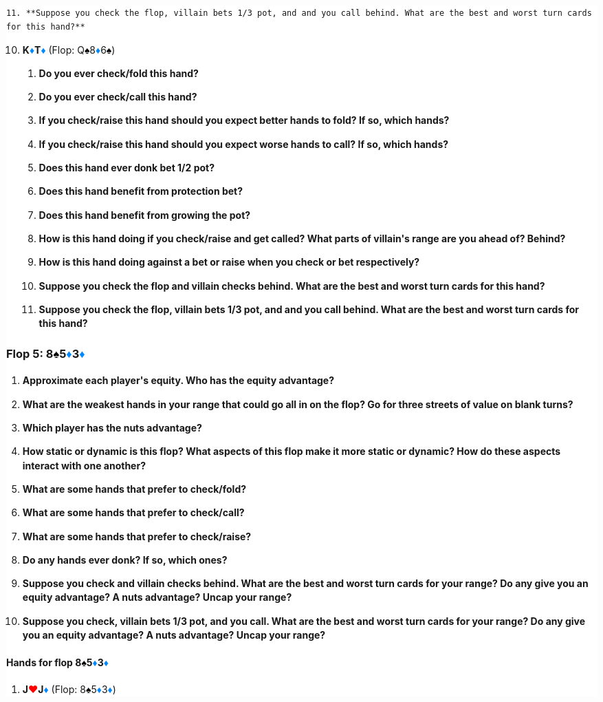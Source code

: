     11. **Suppose you check the flop, villain bets 1/3 pot, and and you call behind. What are the best and worst turn cards for this hand?**

10. <b>K<span style="color:#0088ff;">&diams;</span>T<span style="color:#0088ff;">&diams;</span></b>    (Flop: Q<span style="color:#000000;">&spades;</span>8<span style="color:#0088ff;">&diams;</span>6<span style="color:#000000;">&spades;</span>)

    1. **Do you ever check/fold this hand?**

    2. **Do you ever check/call this hand?**

    3. **If you check/raise this hand should you expect better hands to fold? If so, which hands?**

    4. **If you check/raise this hand should you expect worse hands to call? If so, which hands?**

    5. **Does this hand ever donk bet 1/2 pot?**

    6. **Does this hand benefit from protection bet?**

    7. **Does this hand benefit from growing the pot?**

    8. **How is this hand doing if you check/raise and get called? What parts of villain's range are you ahead of? Behind?**

    9. **How is this hand doing against a bet or raise when you check or bet respectively?**

    10. **Suppose you check the flop and villain checks behind. What are the best and worst turn cards for this hand?**

    11. **Suppose you check the flop, villain bets 1/3 pot, and and you call behind. What are the best and worst turn cards for this hand?**

### Flop 5: <b>8<span style="color:#000000;">&spades;</span>5<span style="color:#0088ff;">&diams;</span>3<span style="color:#0088ff;">&diams;</span></b>
1. **Approximate each player's equity. Who has the equity advantage?**

2. **What are the weakest hands in your range that could go all in on the flop? Go for three streets of value on blank turns?**

3. **Which player has the nuts advantage?**

4. **How static or dynamic is this flop? What aspects of this flop make it more static or dynamic?  How do these aspects interact with one another?**

5. **What are some hands that prefer to check/fold?**

6. **What are some hands that prefer to check/call?**

7. **What are some hands that prefer to check/raise?**

8. **Do any hands ever donk? If so, which ones?**

9. **Suppose you check and villain checks behind. What are the best and worst turn cards for your range? Do any give you an equity advantage? A nuts advantage? Uncap your range?**

10. **Suppose you check, villain bets 1/3 pot, and you call. What are the best and worst turn cards for your range? Do any give you an equity advantage? A nuts advantage? Uncap your range?**

#### Hands for flop 8<span style="color:#000000;">&spades;</span>5<span style="color:#0088ff;">&diams;</span>3<span style="color:#0088ff;">&diams;</span>
1. <b>J<span style="color:#ff0000;">&hearts;</span>J<span style="color:#0088ff;">&diams;</span></b>    (Flop: 8<span style="color:#000000;">&spades;</span>5<span style="color:#0088ff;">&diams;</span>3<span style="color:#0088ff;">&diams;</span>)
